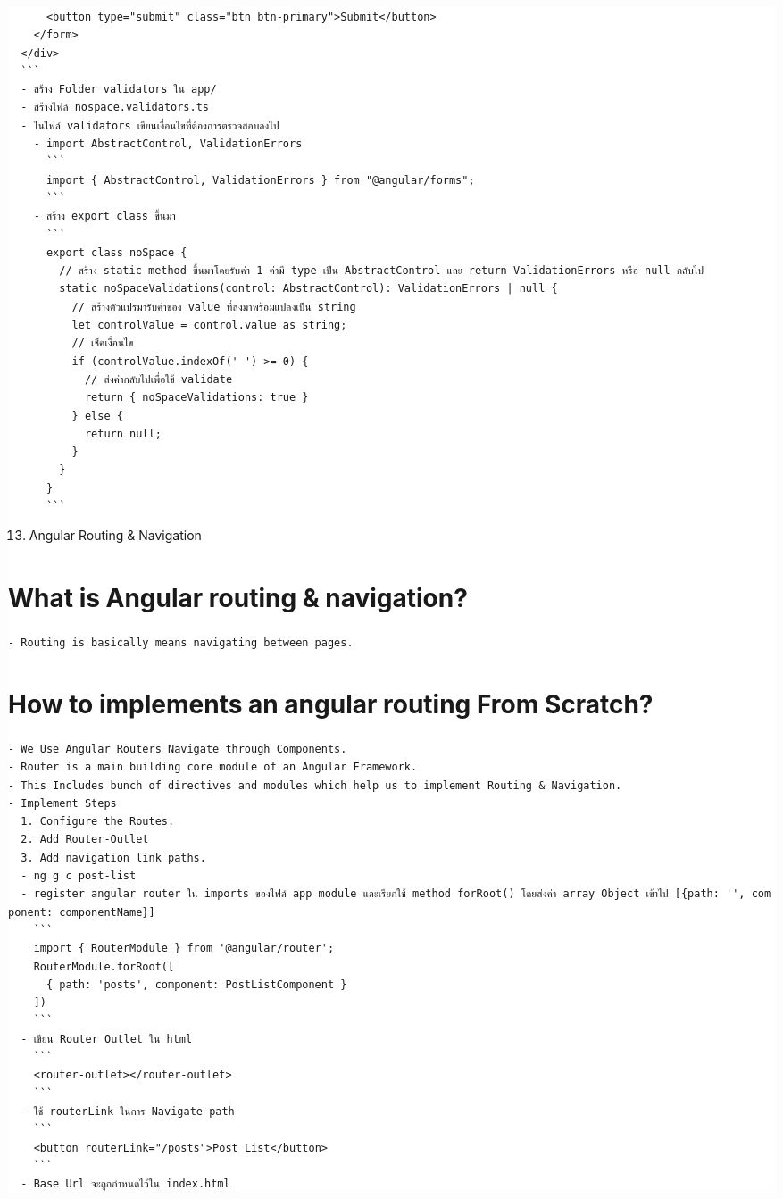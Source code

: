           <button type="submit" class="btn btn-primary">Submit</button>
        </form>
      </div>
      ```
      - สร้าง Folder validators ใน app/
      - สร้างไฟล์ nospace.validators.ts
      - ในไฟล์ validators เขียนเงื่อนไขที่ต้องการตรวจสอบลงไป
        - import AbstractControl, ValidationErrors
          ```
          import { AbstractControl, ValidationErrors } from "@angular/forms";
          ```
        - สร้าง export class ขึ้นมา
          ```
          export class noSpace {
            // สร้าง static method ขึ้นมาโดยรับค่า 1 ค่ามี type เป็น AbstractControl และ return ValidationErrors หรือ null กลับไป
            static noSpaceValidations(control: AbstractControl): ValidationErrors | null {
              // สร้างตัวแปรมารับค่าของ value ที่ส่งมาพร้อมแปลงเป็น string
              let controlValue = control.value as string;
              // เช็คเงื่อนไข
              if (controlValue.indexOf(' ') >= 0) {
                // ส่งค่ากลับไปเพื่อใช้ validate
                return { noSpaceValidations: true }
              } else {
                return null;
              }
            }
          }
          ```

13. Angular Routing & Navigation

# What is Angular routing & navigation?

    - Routing is basically means navigating between pages.

# How to implements an angular routing From Scratch?

    - We Use Angular Routers Navigate through Components.
    - Router is a main building core module of an Angular Framework.
    - This Includes bunch of directives and modules which help us to implement Routing & Navigation.
    - Implement Steps
      1. Configure the Routes.
      2. Add Router-Outlet
      3. Add navigation link paths.
      - ng g c post-list
      - register angular router ใน imports ของไฟล์ app module และเรียกใช้ method forRoot() โดยส่งค่า array Object เข้าไป [{path: '', component: componentName}]
        ```
        import { RouterModule } from '@angular/router';
        RouterModule.forRoot([
          { path: 'posts', component: PostListComponent }
        ])
        ```
      - เขียน Router Outlet ใน html
        ```
        <router-outlet></router-outlet>
        ```
      - ใช้ routerLink ในการ Navigate path
        ```
        <button routerLink="/posts">Post List</button>
        ```
      - Base Url จะถูกกำหนดไว้ใน index.html